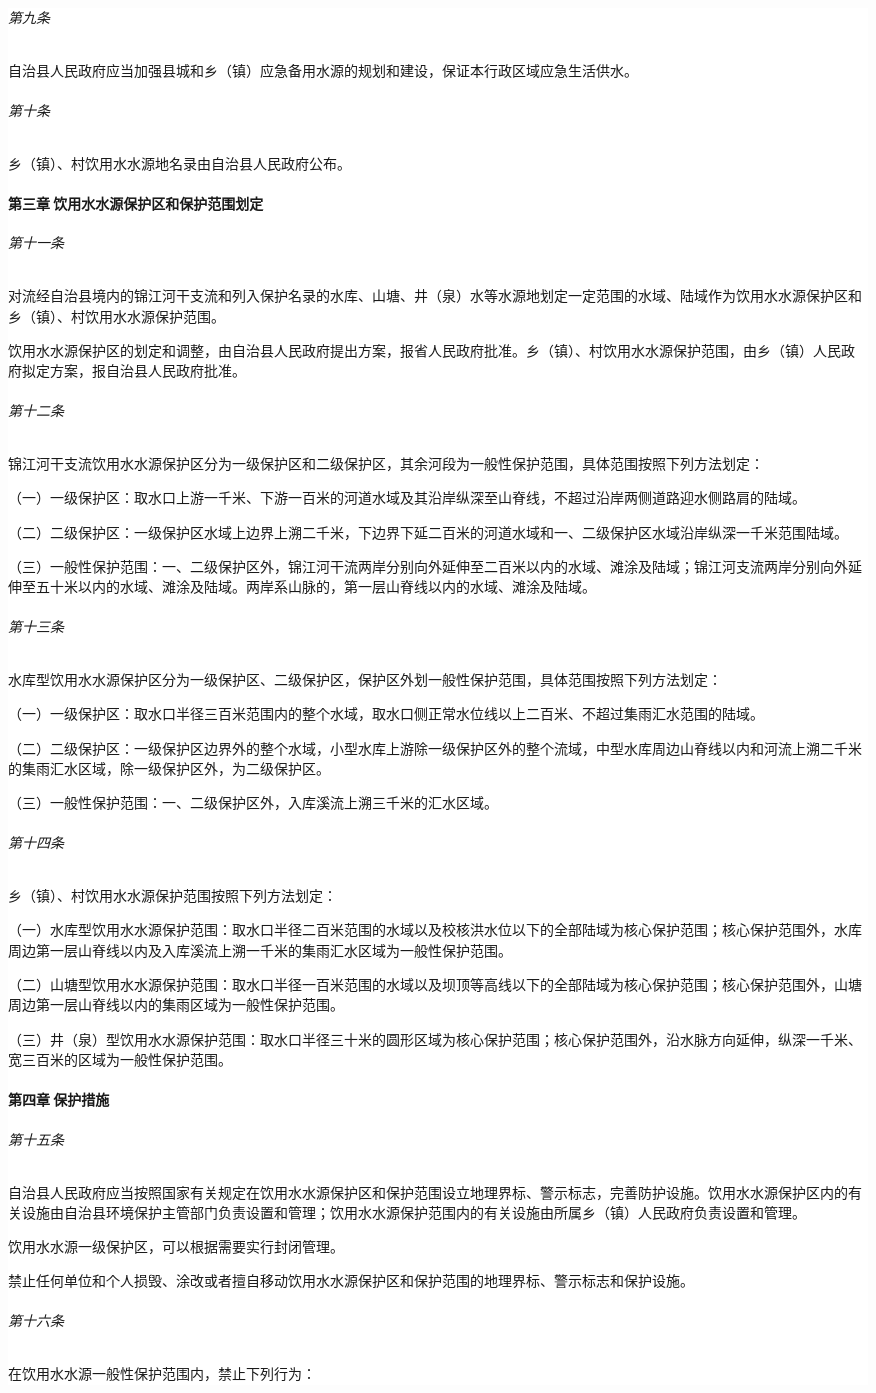 ###### 第九条

自治县人民政府应当加强县城和乡（镇）应急备用水源的规划和建设，保证本行政区域应急生活供水。

###### 第十条

乡（镇）、村饮用水水源地名录由自治县人民政府公布。

#### 第三章 饮用水水源保护区和保护范围划定

###### 第十一条

对流经自治县境内的锦江河干支流和列入保护名录的水库、山塘、井（泉）水等水源地划定一定范围的水域、陆域作为饮用水水源保护区和乡（镇）、村饮用水水源保护范围。

饮用水水源保护区的划定和调整，由自治县人民政府提出方案，报省人民政府批准。乡（镇）、村饮用水水源保护范围，由乡（镇）人民政府拟定方案，报自治县人民政府批准。

###### 第十二条

锦江河干支流饮用水水源保护区分为一级保护区和二级保护区，其余河段为一般性保护范围，具体范围按照下列方法划定：

（一）一级保护区：取水口上游一千米、下游一百米的河道水域及其沿岸纵深至山脊线，不超过沿岸两侧道路迎水侧路肩的陆域。

（二）二级保护区：一级保护区水域上边界上溯二千米，下边界下延二百米的河道水域和一、二级保护区水域沿岸纵深一千米范围陆域。

（三）一般性保护范围：一、二级保护区外，锦江河干流两岸分别向外延伸至二百米以内的水域、滩涂及陆域；锦江河支流两岸分别向外延伸至五十米以内的水域、滩涂及陆域。两岸系山脉的，第一层山脊线以内的水域、滩涂及陆域。

###### 第十三条

水库型饮用水水源保护区分为一级保护区、二级保护区，保护区外划一般性保护范围，具体范围按照下列方法划定：

（一）一级保护区：取水口半径三百米范围内的整个水域，取水口侧正常水位线以上二百米、不超过集雨汇水范围的陆域。

（二）二级保护区：一级保护区边界外的整个水域，小型水库上游除一级保护区外的整个流域，中型水库周边山脊线以内和河流上溯二千米的集雨汇水区域，除一级保护区外，为二级保护区。

（三）一般性保护范围：一、二级保护区外，入库溪流上溯三千米的汇水区域。

###### 第十四条

乡（镇）、村饮用水水源保护范围按照下列方法划定：

（一）水库型饮用水水源保护范围：取水口半径二百米范围的水域以及校核洪水位以下的全部陆域为核心保护范围；核心保护范围外，水库周边第一层山脊线以内及入库溪流上溯一千米的集雨汇水区域为一般性保护范围。

（二）山塘型饮用水水源保护范围：取水口半径一百米范围的水域以及坝顶等高线以下的全部陆域为核心保护范围；核心保护范围外，山塘周边第一层山脊线以内的集雨区域为一般性保护范围。

（三）井（泉）型饮用水水源保护范围：取水口半径三十米的圆形区域为核心保护范围；核心保护范围外，沿水脉方向延伸，纵深一千米、宽三百米的区域为一般性保护范围。

#### 第四章 保护措施

###### 第十五条

自治县人民政府应当按照国家有关规定在饮用水水源保护区和保护范围设立地理界标、警示标志，完善防护设施。饮用水水源保护区内的有关设施由自治县环境保护主管部门负责设置和管理；饮用水水源保护范围内的有关设施由所属乡（镇）人民政府负责设置和管理。

饮用水水源一级保护区，可以根据需要实行封闭管理。

禁止任何单位和个人损毁、涂改或者擅自移动饮用水水源保护区和保护范围的地理界标、警示标志和保护设施。

###### 第十六条

在饮用水水源一般性保护范围内，禁止下列行为：
